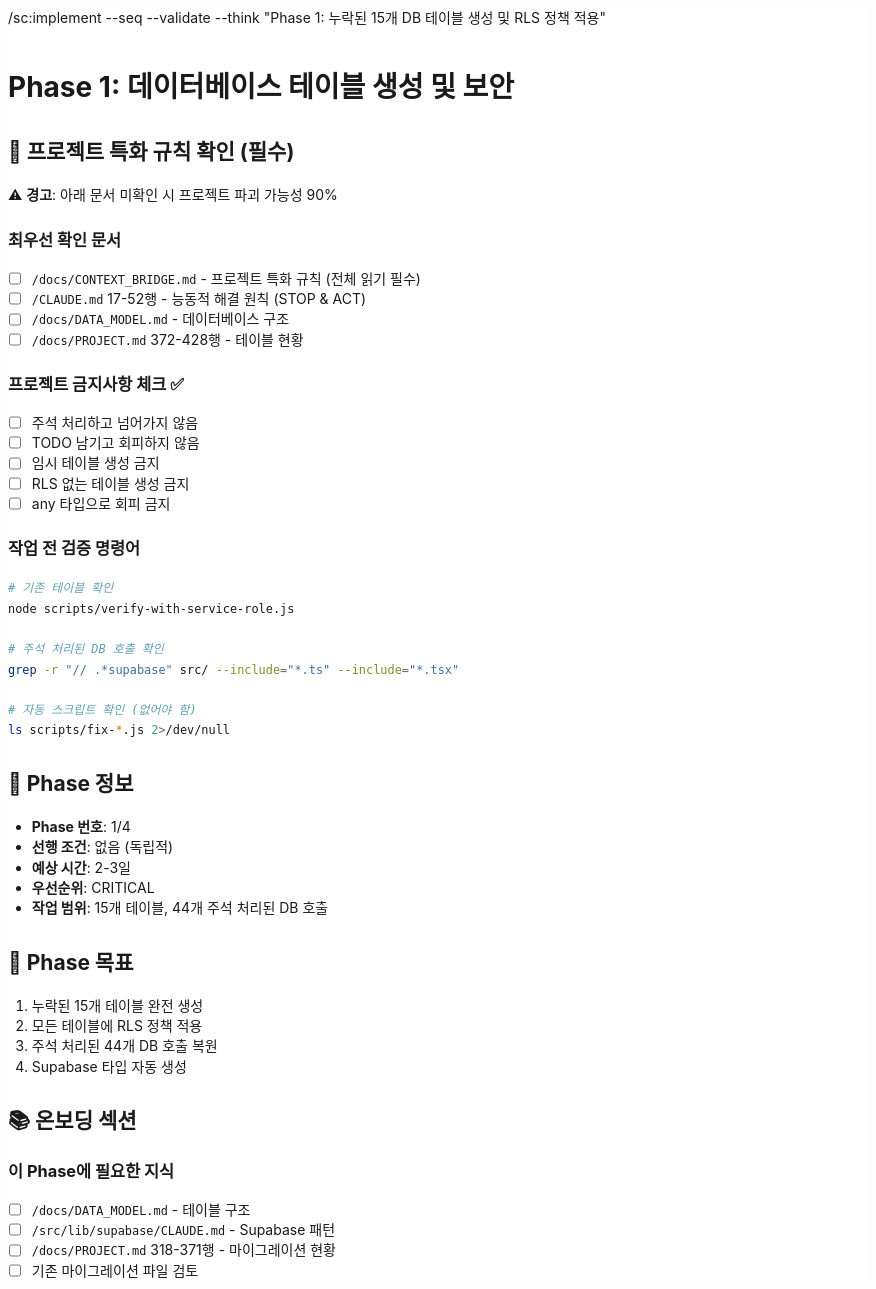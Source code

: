 /sc:implement --seq --validate --think
"Phase 1: 누락된 15개 DB 테이블 생성 및 RLS 정책 적용"

# Phase 1: 데이터베이스 테이블 생성 및 보안

## 🚨 프로젝트 특화 규칙 확인 (필수)
⚠️ **경고**: 아래 문서 미확인 시 프로젝트 파괴 가능성 90%

### 최우선 확인 문서
- [ ] `/docs/CONTEXT_BRIDGE.md` - 프로젝트 특화 규칙 (전체 읽기 필수)
- [ ] `/CLAUDE.md` 17-52행 - 능동적 해결 원칙 (STOP & ACT)
- [ ] `/docs/DATA_MODEL.md` - 데이터베이스 구조
- [ ] `/docs/PROJECT.md` 372-428행 - 테이블 현황

### 프로젝트 금지사항 체크 ✅
- [ ] 주석 처리하고 넘어가지 않음
- [ ] TODO 남기고 회피하지 않음
- [ ] 임시 테이블 생성 금지
- [ ] RLS 없는 테이블 생성 금지
- [ ] any 타입으로 회피 금지

### 작업 전 검증 명령어
```bash
# 기존 테이블 확인
node scripts/verify-with-service-role.js

# 주석 처리된 DB 호출 확인
grep -r "// .*supabase" src/ --include="*.ts" --include="*.tsx"

# 자동 스크립트 확인 (없어야 함)
ls scripts/fix-*.js 2>/dev/null
```

## 📌 Phase 정보
- **Phase 번호**: 1/4
- **선행 조건**: 없음 (독립적)
- **예상 시간**: 2-3일
- **우선순위**: CRITICAL
- **작업 범위**: 15개 테이블, 44개 주석 처리된 DB 호출

## 🎯 Phase 목표
1. 누락된 15개 테이블 완전 생성
2. 모든 테이블에 RLS 정책 적용
3. 주석 처리된 44개 DB 호출 복원
4. Supabase 타입 자동 생성

## 📚 온보딩 섹션
### 이 Phase에 필요한 지식
- [ ] `/docs/DATA_MODEL.md` - 테이블 구조
- [ ] `/src/lib/supabase/CLAUDE.md` - Supabase 패턴
- [ ] `/docs/PROJECT.md` 318-371행 - 마이그레이션 현황
- [ ] 기존 마이그레이션 파일 검토
